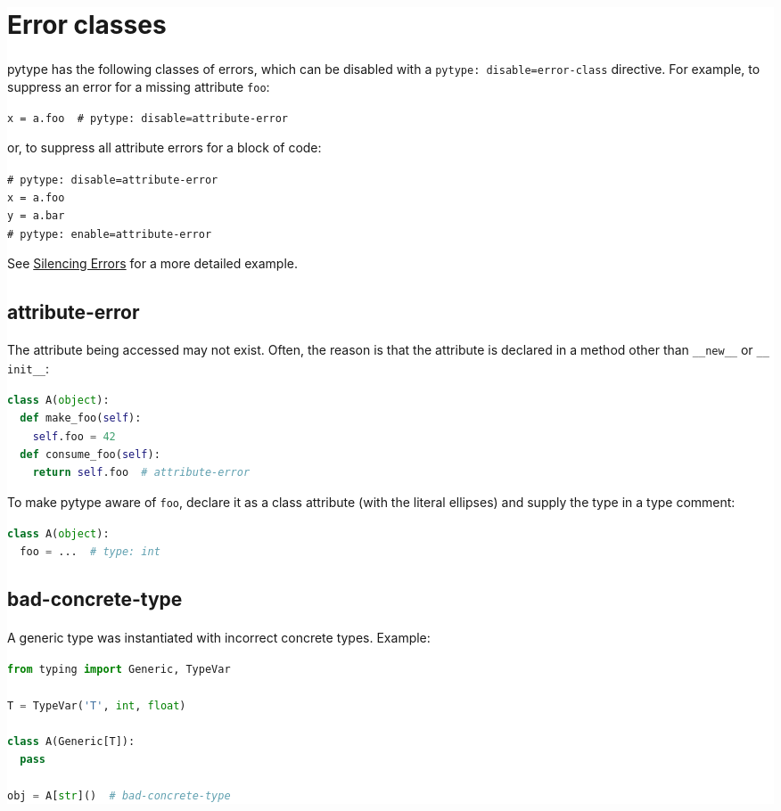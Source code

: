 # Error classes

pytype has the following classes of errors, which can be disabled with a
`pytype: disable=error-class` directive. For example, to suppress an
error for a missing attribute `foo`:

```
x = a.foo  # pytype: disable=attribute-error
```

or, to suppress all attribute errors for a block of code:

```
# pytype: disable=attribute-error
x = a.foo
y = a.bar
# pytype: enable=attribute-error
```

See [Silencing Errors][silencing-errors] for a more detailed example.

## attribute-error

The attribute being accessed may not exist. Often, the reason is that the
attribute is declared in a method other than `__new__` or `__init__`:

```python
class A(object):
  def make_foo(self):
    self.foo = 42
  def consume_foo(self):
    return self.foo  # attribute-error
```

To make pytype aware of `foo`, declare it as a class attribute (with the literal
ellipses) and supply the type in a type comment:

```python
class A(object):
  foo = ...  # type: int
```

## bad-concrete-type

A generic type was instantiated with incorrect concrete types.
Example:

```python
from typing import Generic, TypeVar

T = TypeVar('T', int, float)

class A(Generic[T]):
  pass

obj = A[str]()  # bad-concrete-type
```


[pyi-stub-files]: user_guide.md#pytypes-pyi-stub-files
[silencing-errors]: user_guide.md#silencing-errors
[new-bug]: https://github.com/google/pytype/issues/new